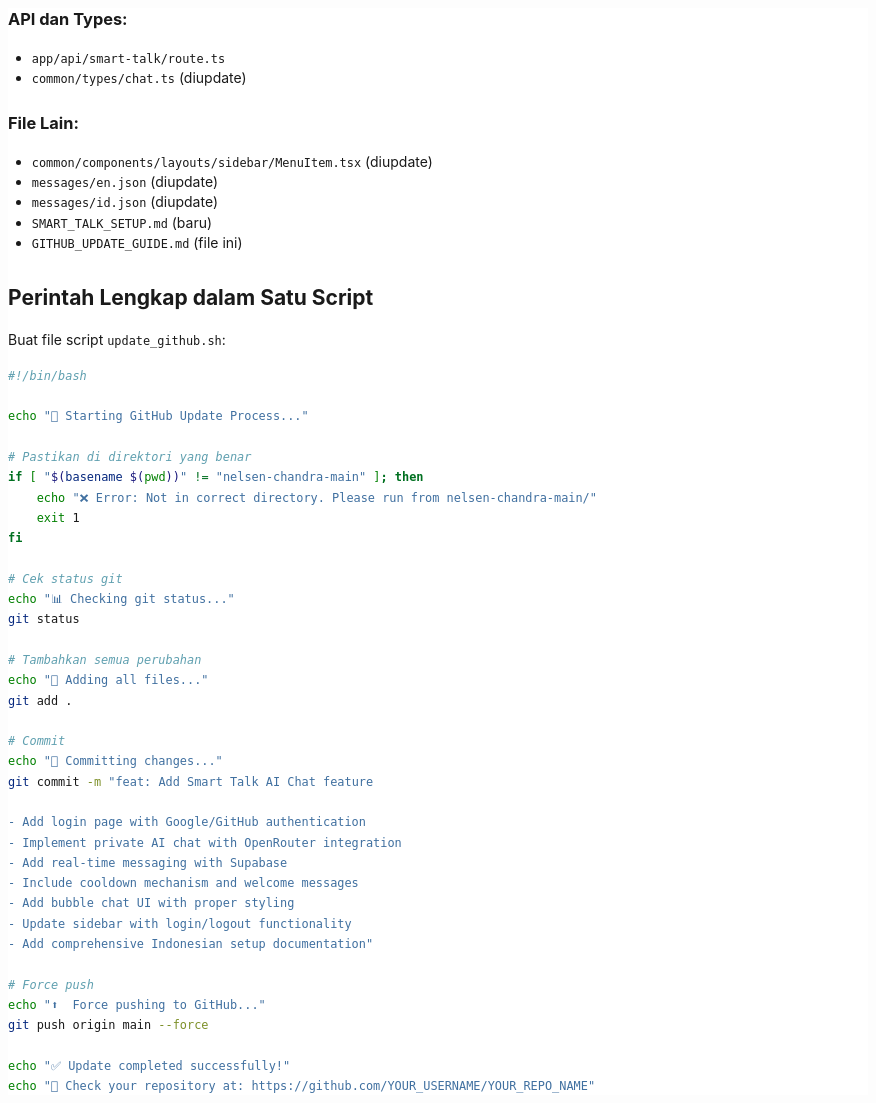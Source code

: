 ### API dan Types:
- `app/api/smart-talk/route.ts`
- `common/types/chat.ts` (diupdate)

### File Lain:
- `common/components/layouts/sidebar/MenuItem.tsx` (diupdate)
- `messages/en.json` (diupdate)
- `messages/id.json` (diupdate)
- `SMART_TALK_SETUP.md` (baru)
- `GITHUB_UPDATE_GUIDE.md` (file ini)

## Perintah Lengkap dalam Satu Script

Buat file script `update_github.sh`:

```bash
#!/bin/bash

echo "🚀 Starting GitHub Update Process..."

# Pastikan di direktori yang benar
if [ "$(basename $(pwd))" != "nelsen-chandra-main" ]; then
    echo "❌ Error: Not in correct directory. Please run from nelsen-chandra-main/"
    exit 1
fi

# Cek status git
echo "📊 Checking git status..."
git status

# Tambahkan semua perubahan
echo "📁 Adding all files..."
git add .

# Commit
echo "💾 Committing changes..."
git commit -m "feat: Add Smart Talk AI Chat feature

- Add login page with Google/GitHub authentication
- Implement private AI chat with OpenRouter integration
- Add real-time messaging with Supabase
- Include cooldown mechanism and welcome messages
- Add bubble chat UI with proper styling
- Update sidebar with login/logout functionality
- Add comprehensive Indonesian setup documentation"

# Force push
echo "⬆️  Force pushing to GitHub..."
git push origin main --force

echo "✅ Update completed successfully!"
echo "🔗 Check your repository at: https://github.com/YOUR_USERNAME/YOUR_REPO_NAME"
```
